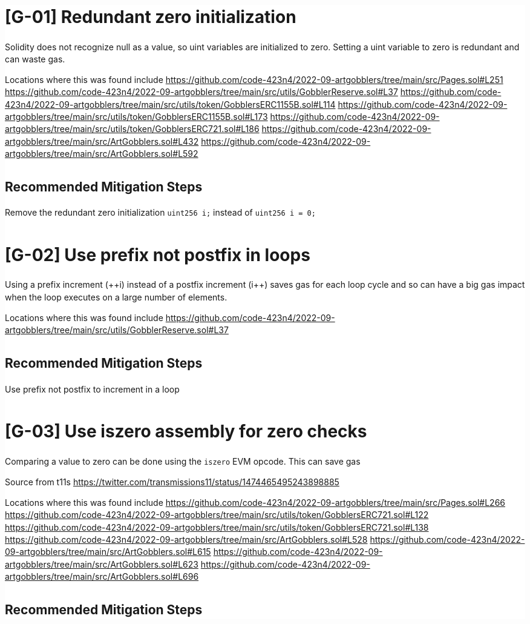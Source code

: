 # [G-01] Redundant zero initialization

Solidity does not recognize null as a value, so uint variables are initialized to zero. Setting a uint variable to zero is redundant and can waste gas.

Locations where this was found include
https://github.com/code-423n4/2022-09-artgobblers/tree/main/src/Pages.sol#L251
https://github.com/code-423n4/2022-09-artgobblers/tree/main/src/utils/GobblerReserve.sol#L37
https://github.com/code-423n4/2022-09-artgobblers/tree/main/src/utils/token/GobblersERC1155B.sol#L114
https://github.com/code-423n4/2022-09-artgobblers/tree/main/src/utils/token/GobblersERC1155B.sol#L173
https://github.com/code-423n4/2022-09-artgobblers/tree/main/src/utils/token/GobblersERC721.sol#L186
https://github.com/code-423n4/2022-09-artgobblers/tree/main/src/ArtGobblers.sol#L432
https://github.com/code-423n4/2022-09-artgobblers/tree/main/src/ArtGobblers.sol#L592

## Recommended Mitigation Steps

Remove the redundant zero initialization
`uint256 i;` instead of `uint256 i = 0;`

# [G-02] Use prefix not postfix in loops

Using a prefix increment (++i) instead of a postfix increment (i++) saves gas for each loop cycle and so can have a big gas impact when the loop executes on a large number of elements.

Locations where this was found include
https://github.com/code-423n4/2022-09-artgobblers/tree/main/src/utils/GobblerReserve.sol#L37

## Recommended Mitigation Steps

Use prefix not postfix to increment in a loop

# [G-03] Use iszero assembly for zero checks

Comparing a value to zero can be done using the `iszero` EVM opcode. This can save gas

Source from t11s https://twitter.com/transmissions11/status/1474465495243898885

Locations where this was found include
https://github.com/code-423n4/2022-09-artgobblers/tree/main/src/Pages.sol#L266
https://github.com/code-423n4/2022-09-artgobblers/tree/main/src/utils/token/GobblersERC721.sol#L122
https://github.com/code-423n4/2022-09-artgobblers/tree/main/src/utils/token/GobblersERC721.sol#L138
https://github.com/code-423n4/2022-09-artgobblers/tree/main/src/ArtGobblers.sol#L528
https://github.com/code-423n4/2022-09-artgobblers/tree/main/src/ArtGobblers.sol#L615
https://github.com/code-423n4/2022-09-artgobblers/tree/main/src/ArtGobblers.sol#L623
https://github.com/code-423n4/2022-09-artgobblers/tree/main/src/ArtGobblers.sol#L696

## Recommended Mitigation Steps
